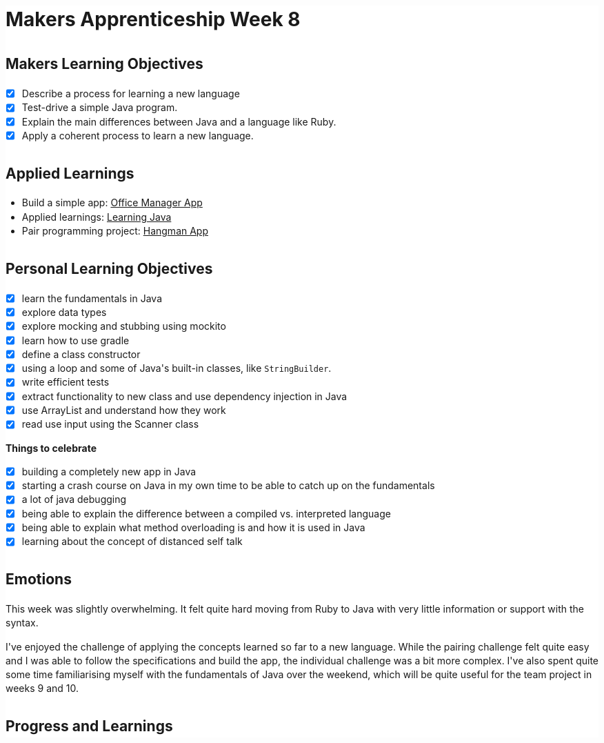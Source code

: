 # Makers Apprenticeship Week 8

## Makers Learning Objectives

- [x]  Describe a process for learning a new language
- [x]  Test-drive a simple Java program.
- [x]  Explain the main differences between Java and a language like Ruby.
- [x]  Apply a coherent process to learn a new language.

## Applied Learnings

- Build a simple app: [Office Manager App](https://github.com/delexii/office-management-app)
- Applied learnings: [Learning Java](https://github.com/delexii/makers-dir/tree/main/learning-java)
- Pair programming project: [Hangman App](https://github.com/delexii/makers-dir/tree/main/learning-java/WordGame)

## Personal Learning Objectives

- [x]  learn the fundamentals in Java
- [x]  explore data types
- [x]  explore mocking and stubbing using mockito
- [x]  learn how to use gradle
- [x]  define a class constructor
- [x]  using a loop and some of Java's built-in classes, like `StringBuilder`.
- [x]  write efficient tests
- [x]  extract functionality to new class and use dependency injection in Java
- [x]  use ArrayList and understand how they work
- [x]  read use input using the Scanner class

**Things to celebrate**

- [x]  building a completely new app in Java
- [x]  starting a crash course on Java in my own time to be able to catch up on the fundamentals
- [x]  a lot of java debugging
- [x]  being able to explain the difference between a compiled vs. interpreted language
- [x]  being able to explain what method overloading is and how it is used in Java
- [x]  learning about the concept of distanced self talk

## Emotions 

This week was slightly overwhelming. It felt quite hard moving from Ruby to Java with very little information or support with the syntax.

I've enjoyed the challenge of applying the concepts learned so far to a new language. While the pairing challenge felt quite easy and I was able to follow the specifications and build the app, the individual challenge was a bit more complex. I've also spent quite some time familiarising myself with the fundamentals of Java over the weekend, which will be quite useful for the team project in weeks 9 and 10.

## Progress and Learnings
